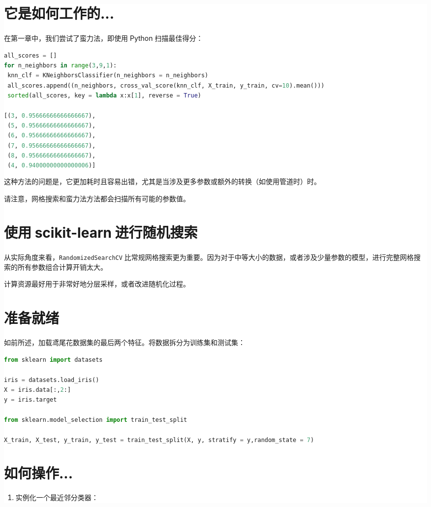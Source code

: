 ```py
```

# 它是如何工作的...

在第一章中，我们尝试了蛮力法，即使用 Python 扫描最佳得分：

```py
all_scores = []
for n_neighbors in range(3,9,1):
 knn_clf = KNeighborsClassifier(n_neighbors = n_neighbors)
 all_scores.append((n_neighbors, cross_val_score(knn_clf, X_train, y_train, cv=10).mean()))
 sorted(all_scores, key = lambda x:x[1], reverse = True)

[(3, 0.95666666666666667),
 (5, 0.95666666666666667),
 (6, 0.95666666666666667),
 (7, 0.95666666666666667),
 (8, 0.95666666666666667),
 (4, 0.94000000000000006)]
```

这种方法的问题是，它更加耗时且容易出错，尤其是当涉及更多参数或额外的转换（如使用管道时）时。

请注意，网格搜索和蛮力法方法都会扫描所有可能的参数值。

# 使用 scikit-learn 进行随机搜索

从实际角度来看，`RandomizedSearchCV` 比常规网格搜索更为重要。因为对于中等大小的数据，或者涉及少量参数的模型，进行完整网格搜索的所有参数组合计算开销太大。

计算资源最好用于非常好地分层采样，或者改进随机化过程。

# 准备就绪

如前所述，加载鸢尾花数据集的最后两个特征。将数据拆分为训练集和测试集：

```py
from sklearn import datasets

iris = datasets.load_iris()
X = iris.data[:,2:]
y = iris.target

from sklearn.model_selection import train_test_split

X_train, X_test, y_train, y_test = train_test_split(X, y, stratify = y,random_state = 7)
```

# 如何操作...

1.  实例化一个最近邻分类器：
